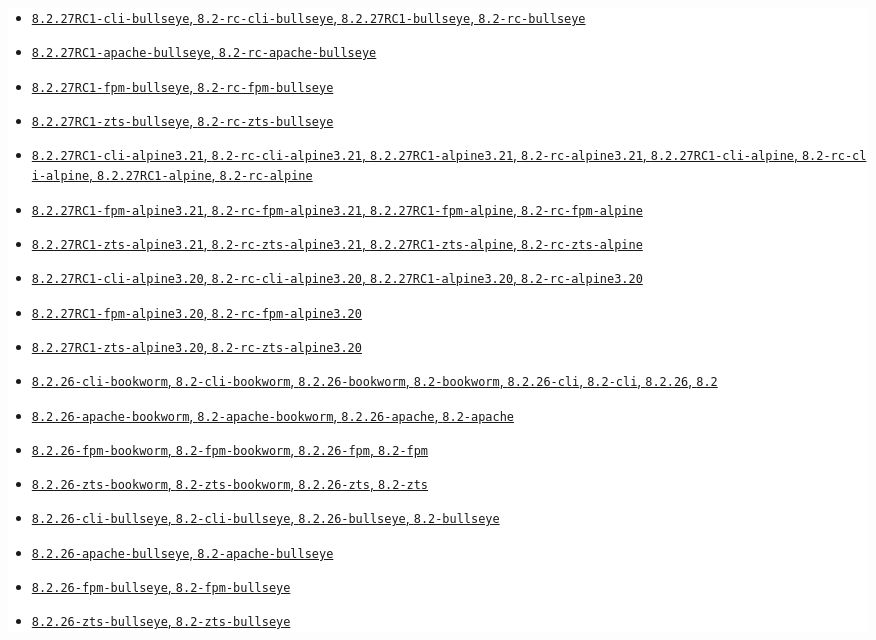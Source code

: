 -	[`8.2.27RC1-cli-bullseye`, `8.2-rc-cli-bullseye`, `8.2.27RC1-bullseye`, `8.2-rc-bullseye`](https://github.com/docker-library/php/blob/c33f511aa7d899f4ecabcb527d3854396ab3d6c0/8.2-rc/bullseye/cli/Dockerfile)

-	[`8.2.27RC1-apache-bullseye`, `8.2-rc-apache-bullseye`](https://github.com/docker-library/php/blob/c33f511aa7d899f4ecabcb527d3854396ab3d6c0/8.2-rc/bullseye/apache/Dockerfile)

-	[`8.2.27RC1-fpm-bullseye`, `8.2-rc-fpm-bullseye`](https://github.com/docker-library/php/blob/c33f511aa7d899f4ecabcb527d3854396ab3d6c0/8.2-rc/bullseye/fpm/Dockerfile)

-	[`8.2.27RC1-zts-bullseye`, `8.2-rc-zts-bullseye`](https://github.com/docker-library/php/blob/c33f511aa7d899f4ecabcb527d3854396ab3d6c0/8.2-rc/bullseye/zts/Dockerfile)

-	[`8.2.27RC1-cli-alpine3.21`, `8.2-rc-cli-alpine3.21`, `8.2.27RC1-alpine3.21`, `8.2-rc-alpine3.21`, `8.2.27RC1-cli-alpine`, `8.2-rc-cli-alpine`, `8.2.27RC1-alpine`, `8.2-rc-alpine`](https://github.com/docker-library/php/blob/aa678aea64417b34fbcaaea23c3293e1fb2f3c8a/8.2-rc/alpine3.21/cli/Dockerfile)

-	[`8.2.27RC1-fpm-alpine3.21`, `8.2-rc-fpm-alpine3.21`, `8.2.27RC1-fpm-alpine`, `8.2-rc-fpm-alpine`](https://github.com/docker-library/php/blob/aa678aea64417b34fbcaaea23c3293e1fb2f3c8a/8.2-rc/alpine3.21/fpm/Dockerfile)

-	[`8.2.27RC1-zts-alpine3.21`, `8.2-rc-zts-alpine3.21`, `8.2.27RC1-zts-alpine`, `8.2-rc-zts-alpine`](https://github.com/docker-library/php/blob/aa678aea64417b34fbcaaea23c3293e1fb2f3c8a/8.2-rc/alpine3.21/zts/Dockerfile)

-	[`8.2.27RC1-cli-alpine3.20`, `8.2-rc-cli-alpine3.20`, `8.2.27RC1-alpine3.20`, `8.2-rc-alpine3.20`](https://github.com/docker-library/php/blob/c33f511aa7d899f4ecabcb527d3854396ab3d6c0/8.2-rc/alpine3.20/cli/Dockerfile)

-	[`8.2.27RC1-fpm-alpine3.20`, `8.2-rc-fpm-alpine3.20`](https://github.com/docker-library/php/blob/c33f511aa7d899f4ecabcb527d3854396ab3d6c0/8.2-rc/alpine3.20/fpm/Dockerfile)

-	[`8.2.27RC1-zts-alpine3.20`, `8.2-rc-zts-alpine3.20`](https://github.com/docker-library/php/blob/c33f511aa7d899f4ecabcb527d3854396ab3d6c0/8.2-rc/alpine3.20/zts/Dockerfile)

-	[`8.2.26-cli-bookworm`, `8.2-cli-bookworm`, `8.2.26-bookworm`, `8.2-bookworm`, `8.2.26-cli`, `8.2-cli`, `8.2.26`, `8.2`](https://github.com/docker-library/php/blob/bc48addcd1436fdef4a69e6009794f2ac372e878/8.2/bookworm/cli/Dockerfile)

-	[`8.2.26-apache-bookworm`, `8.2-apache-bookworm`, `8.2.26-apache`, `8.2-apache`](https://github.com/docker-library/php/blob/bc48addcd1436fdef4a69e6009794f2ac372e878/8.2/bookworm/apache/Dockerfile)

-	[`8.2.26-fpm-bookworm`, `8.2-fpm-bookworm`, `8.2.26-fpm`, `8.2-fpm`](https://github.com/docker-library/php/blob/bc48addcd1436fdef4a69e6009794f2ac372e878/8.2/bookworm/fpm/Dockerfile)

-	[`8.2.26-zts-bookworm`, `8.2-zts-bookworm`, `8.2.26-zts`, `8.2-zts`](https://github.com/docker-library/php/blob/bc48addcd1436fdef4a69e6009794f2ac372e878/8.2/bookworm/zts/Dockerfile)

-	[`8.2.26-cli-bullseye`, `8.2-cli-bullseye`, `8.2.26-bullseye`, `8.2-bullseye`](https://github.com/docker-library/php/blob/bc48addcd1436fdef4a69e6009794f2ac372e878/8.2/bullseye/cli/Dockerfile)

-	[`8.2.26-apache-bullseye`, `8.2-apache-bullseye`](https://github.com/docker-library/php/blob/bc48addcd1436fdef4a69e6009794f2ac372e878/8.2/bullseye/apache/Dockerfile)

-	[`8.2.26-fpm-bullseye`, `8.2-fpm-bullseye`](https://github.com/docker-library/php/blob/bc48addcd1436fdef4a69e6009794f2ac372e878/8.2/bullseye/fpm/Dockerfile)

-	[`8.2.26-zts-bullseye`, `8.2-zts-bullseye`](https://github.com/docker-library/php/blob/bc48addcd1436fdef4a69e6009794f2ac372e878/8.2/bullseye/zts/Dockerfile)

